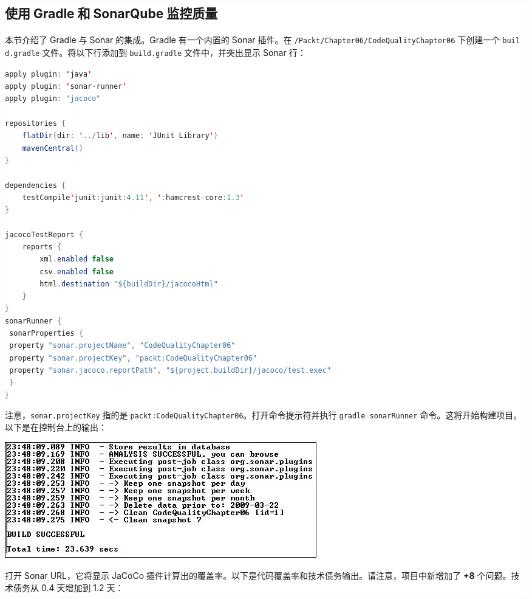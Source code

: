 ## 使用 Gradle 和 SonarQube 监控质量

本节介绍了 Gradle 与 Sonar 的集成。Gradle 有一个内置的 Sonar 插件。在 `/Packt/Chapter06/CodeQualityChapter06` 下创建一个 `build.gradle` 文件。将以下行添加到 `build.gradle` 文件中，并突出显示 Sonar 行：

```java
apply plugin: 'java'
apply plugin: 'sonar-runner'
apply plugin: "jacoco"

repositories {
    flatDir(dir: '../lib', name: 'JUnit Library')
    mavenCentral()
}

dependencies {
    testCompile'junit:junit:4.11', ':hamcrest-core:1.3'
}

jacocoTestReport {
    reports {
        xml.enabled false
        csv.enabled false
        html.destination "${buildDir}/jacocoHtml"
    }
}
sonarRunner {
 sonarProperties {
 property "sonar.projectName", "CodeQualityChapter06"
 property "sonar.projectKey", "packt:CodeQualityChapter06"
 property "sonar.jacoco.reportPath", "${project.buildDir}/jacoco/test.exec"
 }
}

```

注意，`sonar.projectKey` 指的是 `packt:CodeQualityChapter06`。打开命令提示符并执行 `gradle sonarRunner` 命令。这将开始构建项目。以下是在控制台上的输出：

![使用 Gradle 和 SonarQube 监控质量](img/00103.jpeg)

打开 Sonar URL，它将显示 JaCoCo 插件计算出的覆盖率。以下是代码覆盖率和技术债务输出。请注意，项目中新增加了 **+8** 个问题。技术债务从 0.4 天增加到 1.2 天：
